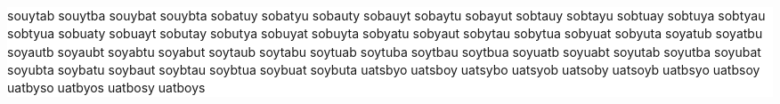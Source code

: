 souytab
souytba
souybat
souybta
sobatuy
sobatyu
sobauty
sobauyt
sobaytu
sobayut
sobtauy
sobtayu
sobtuay
sobtuya
sobtyau
sobtyua
sobuaty
sobuayt
sobutay
sobutya
sobuyat
sobuyta
sobyatu
sobyaut
sobytau
sobytua
sobyuat
sobyuta
soyatub
soyatbu
soyautb
soyaubt
soyabtu
soyabut
soytaub
soytabu
soytuab
soytuba
soytbau
soytbua
soyuatb
soyuabt
soyutab
soyutba
soyubat
soyubta
soybatu
soybaut
soybtau
soybtua
soybuat
soybuta
uatsbyo
uatsboy
uatsybo
uatsyob
uatsoby
uatsoyb
uatbsyo
uatbsoy
uatbyso
uatbyos
uatbosy
uatboys
